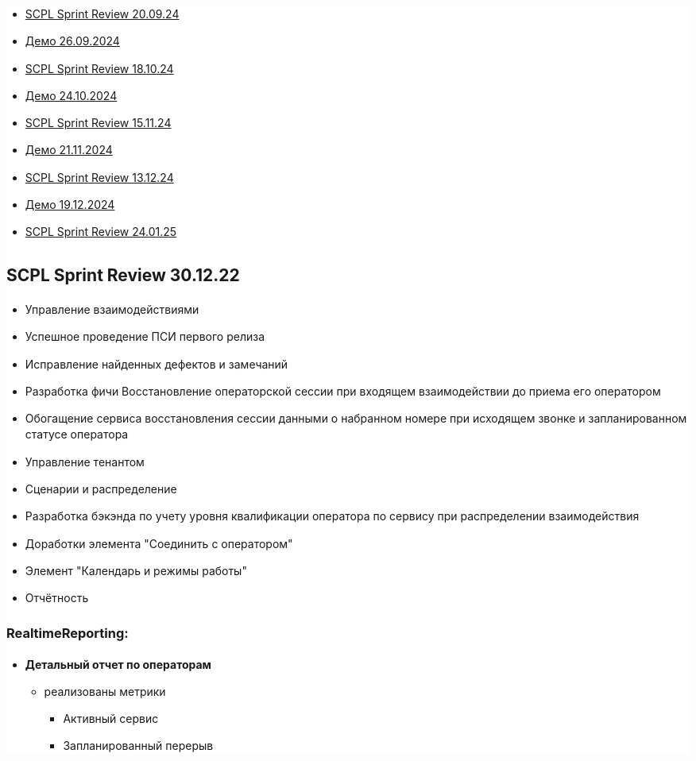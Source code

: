 - [SCPL Sprint Review 20.09.24](#scpl-sprint-review-20.09.24)

- [Демо 26.09.2024](#демо-26.09.2024)

- [SCPL Sprint Review 18.10.24](#scpl-sprint-review-18.10.24)

- [Демо 24.10.2024](#демо-24.10.2024)

- [SCPL Sprint Review 15.11.24](#scpl-sprint-review-15.11.24)

- [Демо 21.11.2024](#демо-21.11.2024)

- [SCPL Sprint Review 13.12.24](#scpl-sprint-review-13.12.24)

- [Демо 19.12.2024](#демо-19.12.2024)

- [SCPL Sprint Review 24.01.25](#scpl-sprint-review-24.01.25)

## SCPL Sprint Review 30.12.22

- Управление взаимодействиями



- Успешное проведение ПСИ первого релиза

- Исправление найденных дефектов и замечаний

- Разработка фичи Восстановление операторской сессии при входящем взаимодействии до приема его оператором 

- Обогащение сервиса восстановления сессии данными о набранном номере при исходящем звонке и запланированном статусе оператора 



- Управление тенантом



- Сценарии и распределение



- Разработка бэкэнда по учету уровня квалификации оператора по сервису при распределении взаимодействия

- Доработки элемента "Соединить с оператором"

- Элемент "Календарь и режимы работы"



- Отчётность

### RealtimeReporting:

- **Детальный отчет по операторам**

  - реализованы метрики

    - Активный сервис

    - Запланированный перерыв
